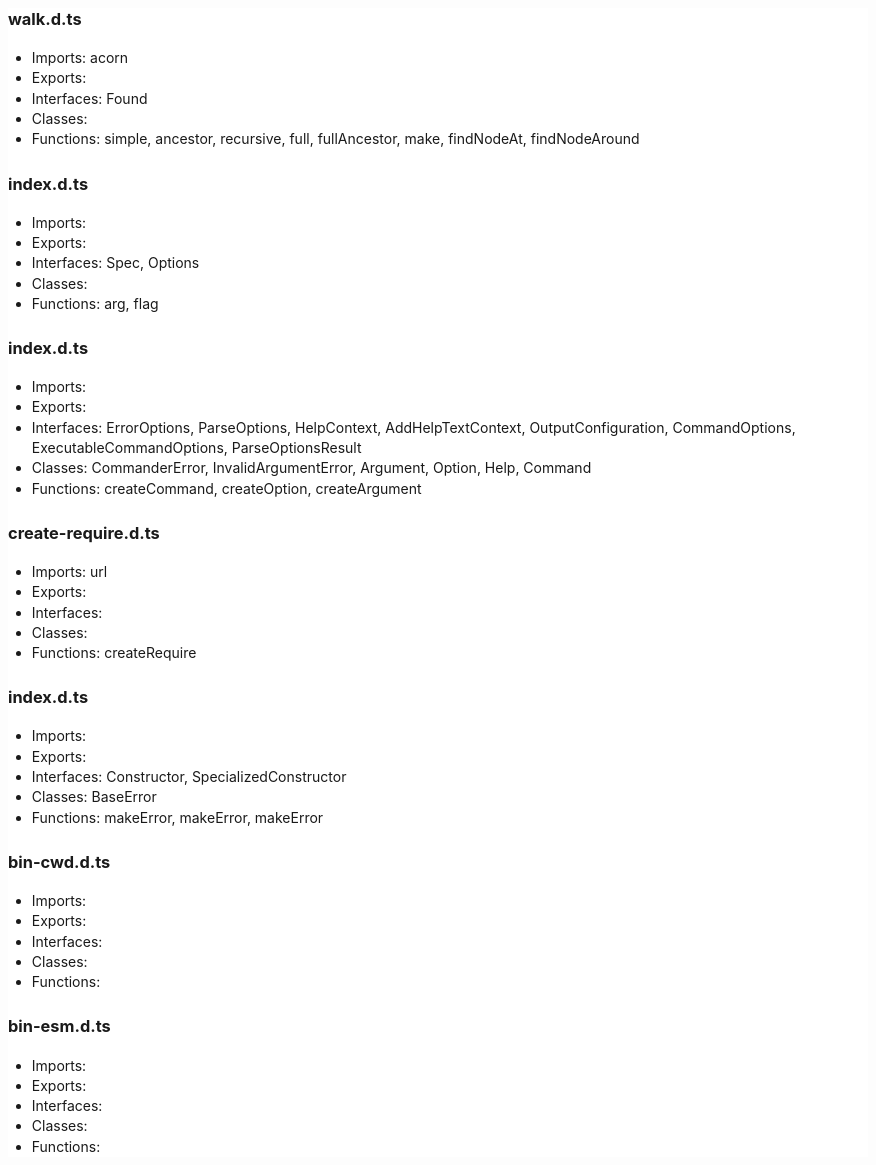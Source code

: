 ### walk.d.ts
- Imports: acorn
- Exports: 
- Interfaces: Found
- Classes: 
- Functions: simple, ancestor, recursive, full, fullAncestor, make, findNodeAt, findNodeAround

### index.d.ts
- Imports: 
- Exports: 
- Interfaces: Spec, Options
- Classes: 
- Functions: arg, flag

### index.d.ts
- Imports: 
- Exports: 
- Interfaces: ErrorOptions, ParseOptions, HelpContext, AddHelpTextContext, OutputConfiguration, CommandOptions, ExecutableCommandOptions, ParseOptionsResult
- Classes: CommanderError, InvalidArgumentError, Argument, Option, Help, Command
- Functions: createCommand, createOption, createArgument

### create-require.d.ts
- Imports: url
- Exports: 
- Interfaces: 
- Classes: 
- Functions: createRequire

### index.d.ts
- Imports: 
- Exports: 
- Interfaces: Constructor, SpecializedConstructor
- Classes: BaseError
- Functions: makeError, makeError, makeError

### bin-cwd.d.ts
- Imports: 
- Exports: 
- Interfaces: 
- Classes: 
- Functions: 

### bin-esm.d.ts
- Imports: 
- Exports: 
- Interfaces: 
- Classes: 
- Functions: 
